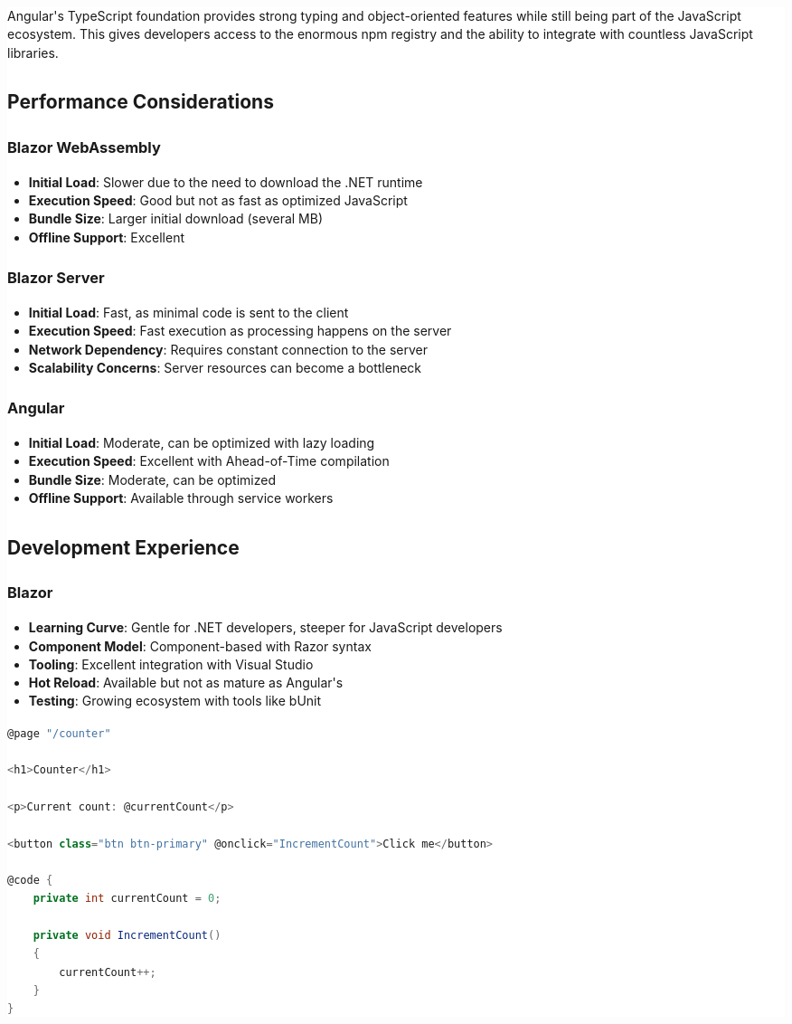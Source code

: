 Angular's TypeScript foundation provides strong typing and object-oriented features while still being part of the JavaScript ecosystem. This gives developers access to the enormous npm registry and the ability to integrate with countless JavaScript libraries.

## Performance Considerations

### Blazor WebAssembly
- **Initial Load**: Slower due to the need to download the .NET runtime
- **Execution Speed**: Good but not as fast as optimized JavaScript
- **Bundle Size**: Larger initial download (several MB)
- **Offline Support**: Excellent

### Blazor Server
- **Initial Load**: Fast, as minimal code is sent to the client
- **Execution Speed**: Fast execution as processing happens on the server
- **Network Dependency**: Requires constant connection to the server
- **Scalability Concerns**: Server resources can become a bottleneck

### Angular
- **Initial Load**: Moderate, can be optimized with lazy loading
- **Execution Speed**: Excellent with Ahead-of-Time compilation
- **Bundle Size**: Moderate, can be optimized
- **Offline Support**: Available through service workers

## Development Experience

### Blazor
- **Learning Curve**: Gentle for .NET developers, steeper for JavaScript developers
- **Component Model**: Component-based with Razor syntax
- **Tooling**: Excellent integration with Visual Studio
- **Hot Reload**: Available but not as mature as Angular's
- **Testing**: Growing ecosystem with tools like bUnit

```csharp
@page "/counter"

<h1>Counter</h1>

<p>Current count: @currentCount</p>

<button class="btn btn-primary" @onclick="IncrementCount">Click me</button>

@code {
    private int currentCount = 0;

    private void IncrementCount()
    {
        currentCount++;
    }
}
```
